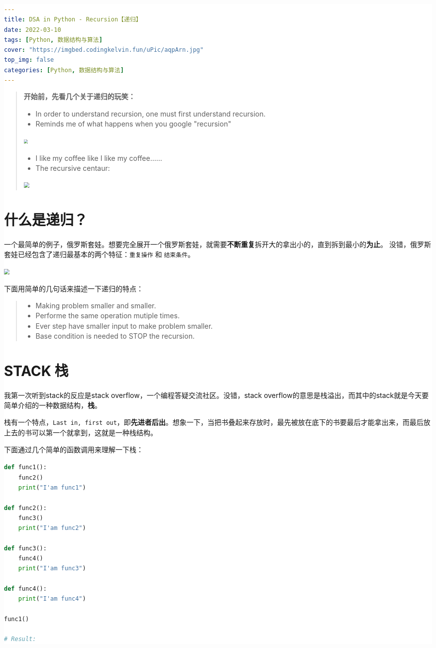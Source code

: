 ```yaml
---
title: DSA in Python - Recursion【递归】
date: 2022-03-10
tags: [Python, 数据结构与算法]
cover: "https://imgbed.codingkelvin.fun/uPic/aqpArn.jpg"
top_img: false
categories: [Python, 数据结构与算法]
---
```


> **开始前，先看几个关于递归的玩笑：**
>
> - In order to understand recursion, one must first understand recursion.
> - Reminds me of what happens when you google "recursion"
>
> <img src="https://imgbed.codingkelvin.fun/uPic/UbxUa5.jpg" style="zoom:50%;" />
>
> - I like my coffee like I like my coffee......
> - The recursive centaur:
>
> <img src="https://imgbed.codingkelvin.fun/uPic/HuOcPz.jpg" style="zoom:67%;" />

# 什么是递归？

一个最简单的例子，俄罗斯套娃。想要完全展开一个俄罗斯套娃，就需要**不断重复**拆开大的拿出小的，直到拆到最小的**为止**。 没错，俄罗斯套娃已经包含了递归最基本的两个特征：`重复操作` 和 `结束条件`。

<img src="https://imgbed.codingkelvin.fun/uPic/aqpArn.jpg" style="zoom:67%;" />

下面用简单的几句话来描述一下递归的特点：

> - Making problem smaller and smaller.
> - Performe the same operation mutiple times.
> - Ever step have smaller input to make problem smaller.
> - Base condition is needed to STOP the recursion.

# STACK 栈

我第一次听到stack的反应是stack overflow，一个编程答疑交流社区。没错，stack overflow的意思是栈溢出，而其中的stack就是今天要简单介绍的一种数据结构，**栈**。

栈有一个特点，`Last in, first out`，即**先进者后出**。想象一下，当把书叠起来存放时，最先被放在底下的书要最后才能拿出来，而最后放上去的书可以第一个就拿到，这就是一种栈结构。

下面通过几个简单的函数调用来理解一下栈：

```python
def func1():
    func2()
    print("I'am func1")

def func2():
    func3()
    print("I'am func2")

def func3():
    func4()
    print("I'am func3")

def func4():
    print("I'am func4")

func1()

# Result:
```